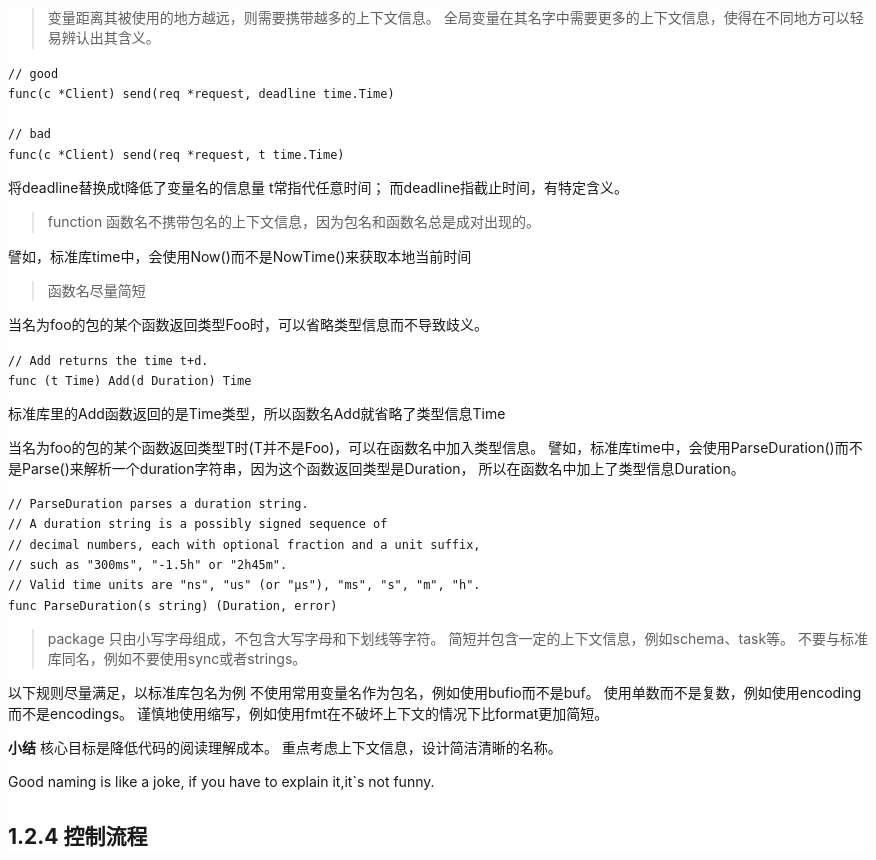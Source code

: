 >变量距离其被使用的地方越远，则需要携带越多的上下文信息。
>全局变量在其名字中需要更多的上下文信息，使得在不同地方可以轻易辨认出其含义。

```golang
// good
func(c *Client) send(req *request, deadline time.Time)

// bad
func(c *Client) send(req *request, t time.Time)
```
将deadline替换成t降低了变量名的信息量
t常指代任意时间；
而deadline指截止时间，有特定含义。

>function
函数名不携带包名的上下文信息，因为包名和函数名总是成对出现的。

譬如，标准库time中，会使用Now()而不是NowTime()来获取本地当前时间

>函数名尽量简短

当名为foo的包的某个函数返回类型Foo时，可以省略类型信息而不导致歧义。
```golang
// Add returns the time t+d.
func (t Time) Add(d Duration) Time
```
标准库里的Add函数返回的是Time类型，所以函数名Add就省略了类型信息Time

当名为foo的包的某个函数返回类型T时(T并不是Foo)，可以在函数名中加入类型信息。
譬如，标准库time中，会使用ParseDuration()而不是Parse()来解析一个duration字符串，因为这个函数返回类型是Duration，
所以在函数名中加上了类型信息Duration。

```golang
// ParseDuration parses a duration string.
// A duration string is a possibly signed sequence of
// decimal numbers, each with optional fraction and a unit suffix,
// such as "300ms", "-1.5h" or "2h45m".
// Valid time units are "ns", "us" (or "µs"), "ms", "s", "m", "h".
func ParseDuration(s string) (Duration, error)
```

>package
只由小写字母组成，不包含大写字母和下划线等字符。
简短并包含一定的上下文信息，例如schema、task等。
不要与标准库同名，例如不要使用sync或者strings。

以下规则尽量满足，以标准库包名为例
不使用常用变量名作为包名，例如使用bufio而不是buf。
使用单数而不是复数，例如使用encoding而不是encodings。
谨慎地使用缩写，例如使用fmt在不破坏上下文的情况下比format更加简短。

**小结**
核心目标是降低代码的阅读理解成本。
重点考虑上下文信息，设计简洁清晰的名称。

Good naming is like a joke, if you have to explain it,it`s not funny.

## 1.2.4 控制流程
